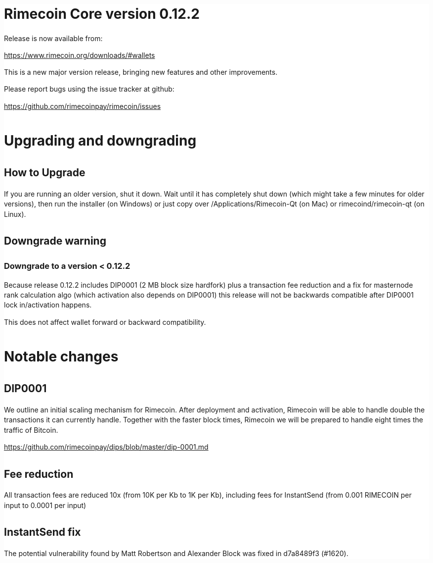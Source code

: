 Rimecoin Core version 0.12.2
========================

Release is now available from:

  <https://www.rimecoin.org/downloads/#wallets>

This is a new major version release, bringing new features and other improvements.

Please report bugs using the issue tracker at github:

  <https://github.com/rimecoinpay/rimecoin/issues>

Upgrading and downgrading
=========================

How to Upgrade
--------------

If you are running an older version, shut it down. Wait until it has completely
shut down (which might take a few minutes for older versions), then run the
installer (on Windows) or just copy over /Applications/Rimecoin-Qt (on Mac) or
rimecoind/rimecoin-qt (on Linux).

Downgrade warning
-----------------
### Downgrade to a version < 0.12.2

Because release 0.12.2 includes DIP0001 (2 MB block size hardfork) plus
a transaction fee reduction and a fix for masternode rank calculation algo
(which activation also depends on DIP0001) this release will not be
backwards compatible after DIP0001 lock in/activation happens.

This does not affect wallet forward or backward compatibility.

Notable changes
===============

DIP0001
-------

We outline an initial scaling mechanism for Rimecoin. After deployment and activation, Rimecoin will be able to handle double the transactions it can currently handle. Together with the faster block times, Rimecoin we will be prepared to handle eight times the traffic of Bitcoin.

https://github.com/rimecoinpay/dips/blob/master/dip-0001.md


Fee reduction
-------------

All transaction fees are reduced 10x (from 10K per Kb to 1K per Kb), including fees for InstantSend (from 0.001 RIMECOIN per input to 0.0001 per input)

InstantSend fix
---------------

The potential vulnerability found by Matt Robertson and Alexander Block was fixed in d7a8489f3 (#1620).
